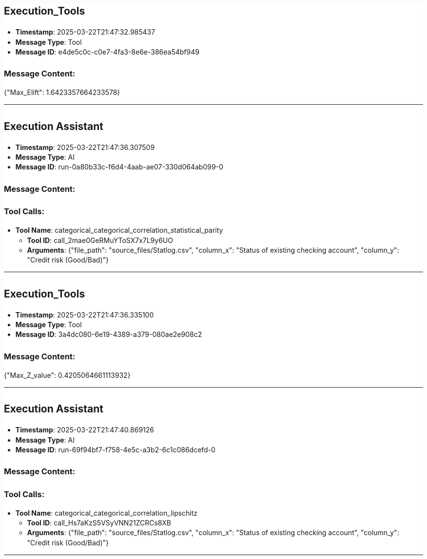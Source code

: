 
## Execution_Tools
- **Timestamp**: 2025-03-22T21:47:32.985437
- **Message Type**: Tool
- **Message ID**: e4de5c0c-c0e7-4fa3-8e6e-386ea54bf949

### Message Content:

{"Max_Elift": 1.6423357664233578}


---

## Execution Assistant
- **Timestamp**: 2025-03-22T21:47:36.307509
- **Message Type**: AI
- **Message ID**: run-0a80b33c-f6d4-4aab-ae07-330d064ab099-0

### Message Content:



### Tool Calls:
- **Tool Name**: categorical_categorical_correlation_statistical_parity
  - **Tool ID**: call_2mae0GeRMuYToSX7x7L9y6UO
  - **Arguments**: {"file_path": "source_files/Statlog.csv", "column_x": "Status of existing checking account", "column_y": "Credit risk (Good/Bad)"}

---

## Execution_Tools
- **Timestamp**: 2025-03-22T21:47:36.335100
- **Message Type**: Tool
- **Message ID**: 3a4dc080-6e19-4389-a379-080ae2e908c2

### Message Content:

{"Max_Z_value": 0.4205064661113932}


---

## Execution Assistant
- **Timestamp**: 2025-03-22T21:47:40.869126
- **Message Type**: AI
- **Message ID**: run-69f94bf7-f758-4e5c-a3b2-6c1c086dcefd-0

### Message Content:



### Tool Calls:
- **Tool Name**: categorical_categorical_correlation_lipschitz
  - **Tool ID**: call_Hs7aKzS5VSyVNN21ZCRCs8XB
  - **Arguments**: {"file_path": "source_files/Statlog.csv", "column_x": "Status of existing checking account", "column_y": "Credit risk (Good/Bad)"}

---